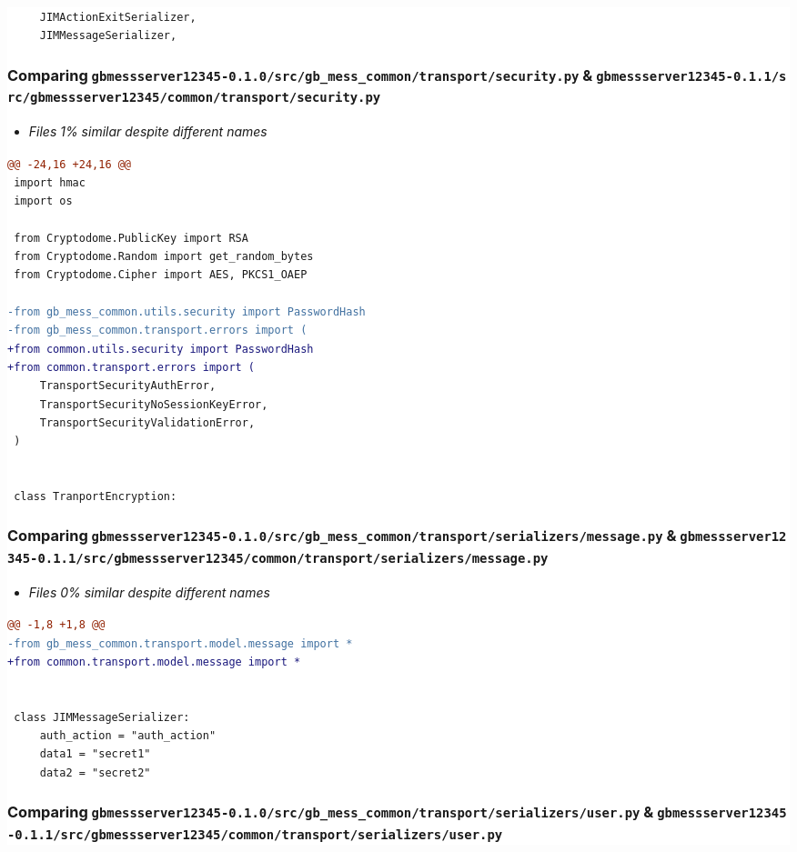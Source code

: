 ```diff
     JIMActionExitSerializer,
     JIMMessageSerializer,
```

### Comparing `gbmessserver12345-0.1.0/src/gb_mess_common/transport/security.py` & `gbmessserver12345-0.1.1/src/gbmessserver12345/common/transport/security.py`

 * *Files 1% similar despite different names*

```diff
@@ -24,16 +24,16 @@
 import hmac
 import os
 
 from Cryptodome.PublicKey import RSA
 from Cryptodome.Random import get_random_bytes
 from Cryptodome.Cipher import AES, PKCS1_OAEP
 
-from gb_mess_common.utils.security import PasswordHash
-from gb_mess_common.transport.errors import (
+from common.utils.security import PasswordHash
+from common.transport.errors import (
     TransportSecurityAuthError,
     TransportSecurityNoSessionKeyError,
     TransportSecurityValidationError,
 )
 
 
 class TranportEncryption:
```

### Comparing `gbmessserver12345-0.1.0/src/gb_mess_common/transport/serializers/message.py` & `gbmessserver12345-0.1.1/src/gbmessserver12345/common/transport/serializers/message.py`

 * *Files 0% similar despite different names*

```diff
@@ -1,8 +1,8 @@
-from gb_mess_common.transport.model.message import *
+from common.transport.model.message import *
 
 
 class JIMMessageSerializer:
     auth_action = "auth_action"
     data1 = "secret1"
     data2 = "secret2"
```

### Comparing `gbmessserver12345-0.1.0/src/gb_mess_common/transport/serializers/user.py` & `gbmessserver12345-0.1.1/src/gbmessserver12345/common/transport/serializers/user.py`
